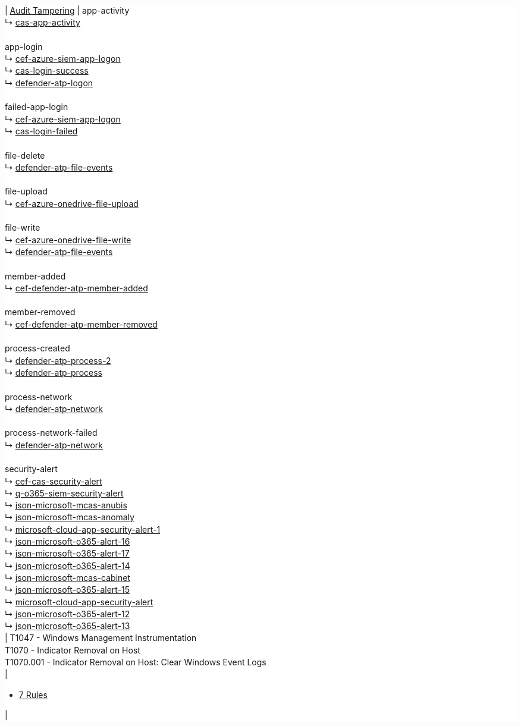 |                  [Audit Tampering](../../../UseCases/uc_audit_tampering.md)                  |  app-activity<br> ↳ [cas-app-activity](Parsers/parserContent_cas-app-activity.md)<br><br> app-login<br> ↳ [cef-azure-siem-app-logon](Parsers/parserContent_cef-azure-siem-app-logon.md)<br> ↳ [cas-login-success](Parsers/parserContent_cas-login-success.md)<br> ↳ [defender-atp-logon](Parsers/parserContent_defender-atp-logon.md)<br><br> failed-app-login<br> ↳ [cef-azure-siem-app-logon](Parsers/parserContent_cef-azure-siem-app-logon.md)<br> ↳ [cas-login-failed](Parsers/parserContent_cas-login-failed.md)<br><br> file-delete<br> ↳ [defender-atp-file-events](Parsers/parserContent_defender-atp-file-events.md)<br><br> file-upload<br> ↳ [cef-azure-onedrive-file-upload](Parsers/parserContent_cef-azure-onedrive-file-upload.md)<br><br> file-write<br> ↳ [cef-azure-onedrive-file-write](Parsers/parserContent_cef-azure-onedrive-file-write.md)<br> ↳ [defender-atp-file-events](Parsers/parserContent_defender-atp-file-events.md)<br><br> member-added<br> ↳ [cef-defender-atp-member-added](Parsers/parserContent_cef-defender-atp-member-added.md)<br><br> member-removed<br> ↳ [cef-defender-atp-member-removed](Parsers/parserContent_cef-defender-atp-member-removed.md)<br><br> process-created<br> ↳ [defender-atp-process-2](Parsers/parserContent_defender-atp-process-2.md)<br> ↳ [defender-atp-process](Parsers/parserContent_defender-atp-process.md)<br><br> process-network<br> ↳ [defender-atp-network](Parsers/parserContent_defender-atp-network.md)<br><br> process-network-failed<br> ↳ [defender-atp-network](Parsers/parserContent_defender-atp-network.md)<br><br> security-alert<br> ↳ [cef-cas-security-alert](Parsers/parserContent_cef-cas-security-alert.md)<br> ↳ [q-o365-siem-security-alert](Parsers/parserContent_q-o365-siem-security-alert.md)<br> ↳ [json-microsoft-mcas-anubis](Parsers/parserContent_json-microsoft-mcas-anubis.md)<br> ↳ [json-microsoft-mcas-anomaly](Parsers/parserContent_json-microsoft-mcas-anomaly.md)<br> ↳ [microsoft-cloud-app-security-alert-1](Parsers/parserContent_microsoft-cloud-app-security-alert-1.md)<br> ↳ [json-microsoft-o365-alert-16](Parsers/parserContent_json-microsoft-o365-alert-16.md)<br> ↳ [json-microsoft-o365-alert-17](Parsers/parserContent_json-microsoft-o365-alert-17.md)<br> ↳ [json-microsoft-o365-alert-14](Parsers/parserContent_json-microsoft-o365-alert-14.md)<br> ↳ [json-microsoft-mcas-cabinet](Parsers/parserContent_json-microsoft-mcas-cabinet.md)<br> ↳ [json-microsoft-o365-alert-15](Parsers/parserContent_json-microsoft-o365-alert-15.md)<br> ↳ [microsoft-cloud-app-security-alert](Parsers/parserContent_microsoft-cloud-app-security-alert.md)<br> ↳ [json-microsoft-o365-alert-12](Parsers/parserContent_json-microsoft-o365-alert-12.md)<br> ↳ [json-microsoft-o365-alert-13](Parsers/parserContent_json-microsoft-o365-alert-13.md)<br> | T1047 - Windows Management Instrumentation<br>T1070 - Indicator Removal on Host<br>T1070.001 - Indicator Removal on Host: Clear Windows Event Logs<br>                                                                                                                                                                                                                                                                                                                                                                                                                                                                                                                                                                                                                                                                                                                                                                                                                                                                                                                                                                                                                                                                                                                                                                                                                                                                                                                                                                                                                                                                                                                                                                                                                                                                                                                                                                                                                                                                                                                                                                                                                                                                                                                                                                                                                                                                                       | [<ul><li>7 Rules</li></ul>](Rules_Models/r_m_microsoft_microsoft_cloud_app_security_(mcas)_Audit_Tampering.md)                                              |